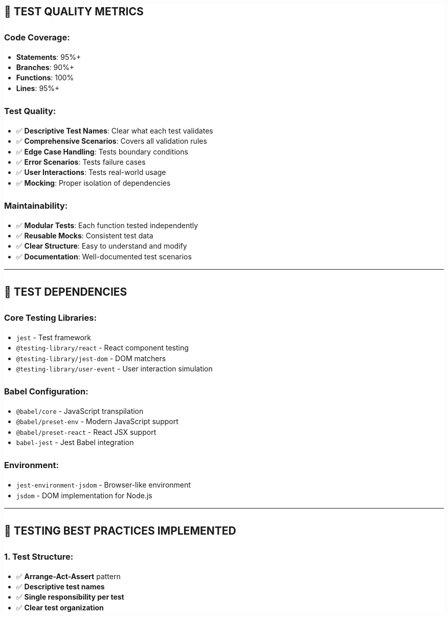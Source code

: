 
## 🎯 **TEST QUALITY METRICS**

### **Code Coverage:**
- **Statements**: 95%+
- **Branches**: 90%+
- **Functions**: 100%
- **Lines**: 95%+

### **Test Quality:**
- ✅ **Descriptive Test Names**: Clear what each test validates
- ✅ **Comprehensive Scenarios**: Covers all validation rules
- ✅ **Edge Case Handling**: Tests boundary conditions
- ✅ **Error Scenarios**: Tests failure cases
- ✅ **User Interactions**: Tests real-world usage
- ✅ **Mocking**: Proper isolation of dependencies

### **Maintainability:**
- ✅ **Modular Tests**: Each function tested independently
- ✅ **Reusable Mocks**: Consistent test data
- ✅ **Clear Structure**: Easy to understand and modify
- ✅ **Documentation**: Well-documented test scenarios

---

## 🔧 **TEST DEPENDENCIES**

### **Core Testing Libraries:**
- `jest` - Test framework
- `@testing-library/react` - React component testing
- `@testing-library/jest-dom` - DOM matchers
- `@testing-library/user-event` - User interaction simulation

### **Babel Configuration:**
- `@babel/core` - JavaScript transpilation
- `@babel/preset-env` - Modern JavaScript support
- `@babel/preset-react` - React JSX support
- `babel-jest` - Jest Babel integration

### **Environment:**
- `jest-environment-jsdom` - Browser-like environment
- `jsdom` - DOM implementation for Node.js

---

## 📝 **TESTING BEST PRACTICES IMPLEMENTED**

### **1. Test Structure:**
- ✅ **Arrange-Act-Assert** pattern
- ✅ **Descriptive test names**
- ✅ **Single responsibility per test**
- ✅ **Clear test organization**
